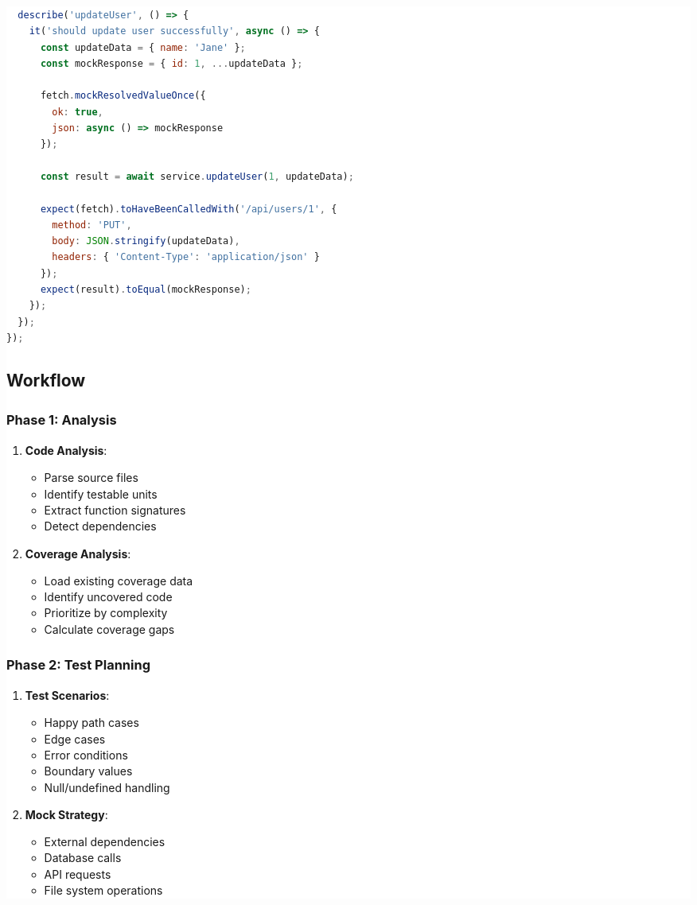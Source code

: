```javascript
  describe('updateUser', () => {
    it('should update user successfully', async () => {
      const updateData = { name: 'Jane' };
      const mockResponse = { id: 1, ...updateData };
      
      fetch.mockResolvedValueOnce({
        ok: true,
        json: async () => mockResponse
      });

      const result = await service.updateUser(1, updateData);
      
      expect(fetch).toHaveBeenCalledWith('/api/users/1', {
        method: 'PUT',
        body: JSON.stringify(updateData),
        headers: { 'Content-Type': 'application/json' }
      });
      expect(result).toEqual(mockResponse);
    });
  });
});
```

## Workflow

### Phase 1: Analysis

1. **Code Analysis**:
   - Parse source files
   - Identify testable units
   - Extract function signatures
   - Detect dependencies

2. **Coverage Analysis**:
   - Load existing coverage data
   - Identify uncovered code
   - Prioritize by complexity
   - Calculate coverage gaps

### Phase 2: Test Planning

1. **Test Scenarios**:
   - Happy path cases
   - Edge cases
   - Error conditions
   - Boundary values
   - Null/undefined handling

2. **Mock Strategy**:
   - External dependencies
   - Database calls
   - API requests
   - File system operations
